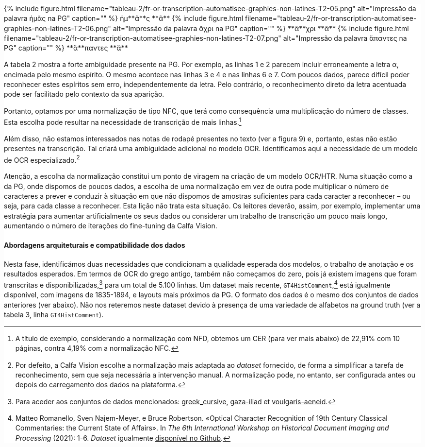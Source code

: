 </tr>
<tr>
<td>{% include figure.html filename="tableau-2/fr-or-transcription-automatisee-graphies-non-latines-T2-05.png" alt="Impressão da palavra ἡμᾶς na PG" caption="" %}</td>
<td markdown="span">ἡμ**ᾶ**ς</td>
<td markdown="span">**ᾶ**</td>
</tr>
<tr>
<td>{% include figure.html filename="tableau-2/fr-or-transcription-automatisee-graphies-non-latines-T2-06.png" alt="Impressão da palavra ἄχρι na PG" caption="" %}</td>
<td markdown="span">**ἄ**χρι</td>
<td markdown="span">**ἄ**</td>
</tr>
<tr>
<td>{% include figure.html filename="tableau-2/fr-or-transcription-automatisee-graphies-non-latines-T2-07.png" alt="Impressão da palavra ἅπαντες na PG" caption="" %}</td>
<td markdown="span">**ἅ**παντες</td>
<td markdown="span">**ἅ**</td>
</tr>
</tbody>
</table>
</div>

A tabela 2 mostra a forte ambiguidade presente na PG. Por exemplo, as linhas 1 e 2 parecem incluir erroneamente a letra α, encimada pelo mesmo espírito. O mesmo acontece nas linhas 3 e 4 e nas linhas 6 e 7. Com poucos dados, parece difícil poder reconhecer estes espíritos sem erro, independentemente da letra. Pelo contrário, o reconhecimento direto da letra acentuada pode ser facilitado pelo contexto da sua aparição.

Portanto, optamos por uma normalização de tipo NFC, que terá como consequência uma multiplicação do número de classes. Esta escolha pode resultar na necessidade de transcrição de mais linhas.[^20]

Além disso, não estamos interessados nas notas de rodapé presentes no texto (ver a figura 9) e, portanto, estas não estão presentes na transcrição. Tal criará uma ambiguidade adicional no modelo OCR. Identificamos aqui a necessidade de um modelo de OCR especializado.[^21]

<div class="alert alert-warning">
Atenção, a escolha da normalização constitui um ponto de viragem na criação de um modelo OCR/HTR. Numa situação como a da PG, onde dispomos de poucos dados, a escolha de uma normalização em vez de outra pode multiplicar o número de caracteres a prever e conduzir à situação em que não dispomos de amostras suficientes para cada caracter a reconhecer – ou seja, para cada classe a reconhecer. Esta lição não trata esta situação. Os leitores deverão, assim, por exemplo, implementar uma estratégia para aumentar artificialmente os seus dados ou considerar um trabalho de transcrição um pouco mais longo, aumentando o número de iterações do fine-tuning da Calfa Vision.
</div>

#### Abordagens arquiteturais e compatibilidade dos dados

Nesta fase, identificámos duas necessidades que condicionam a qualidade esperada dos modelos, o trabalho de anotação e os resultados esperados. Em termos de OCR do grego antigo, também não começamos do zero, pois já existem imagens que foram transcritas e disponibilizadas,[^22] para um total de 5.100 linhas. Um dataset mais recente, ```GT4HistComment```,[^23] está igualmente disponível, com imagens de 1835-1894, e layouts mais próximos da PG. O formato dos dados é o mesmo dos conjuntos de dados anteriores (ver abaixo). Não nos reteremos neste dataset devido à presença de uma variedade de alfabetos na ground truth (ver a tabela 3, linha ```GT4HistComment```).


[^1]: Os volumes da PG estão disponíveis em formato PDF, por exemplo, nos links [http://patristica.net/graeca](http://patristica.net/graeca) e [https://www.roger-pearse.com/weblog/patrologia-graeca-pg-pdfs](https://www.roger-pearse.com/weblog/patrologia-graeca-pg-pdfs) (em inglês). Mas apenas parte da PG está codificada em formato de “texto”, por exemplo, no _corpus_ do [Thesaurus Linguae Graecae](http://stephanus.tlg.uci.edu) (em inglês).
[^2]: A associação Calfa (Paris, França) e o projeto GRE*g*ORI (Université Catholique de Louvain, Louvain-la-Neuve, Bélgica) desenvolvem conjuntamente sistemas de reconhecimento de caracteres e sistemas de análise automática de textos: lematização, rotulagem morfossintática, _POS_tagging_). Esses desenvolvimentos já foram adaptados, testados e utilizados para processar textos em arménio, em georgiano e em sírio. O projeto CGPG continua esses desenvolvimentos no domínio do grego, propondo um processamento completo (OCR e análise) de textos editados da PG. Para os exemplos de processamento morfossintático do grego antigo realizado em conjunto: Kindt, Bastien, Chahan Vidal-Gorène, Saulo Delle Donne. “Analyse automatique du grec ancien par réseau de neurones. Évaluation sur le corpus De Thessalonica Capta”. *BABELAO*, 10-11 (2022), 525-550. [https://doi.org/10.14428/babelao.vol1011.2022.65073](https://doi.org/10.14428/babelao.vol1011.2022.65073) (em francês).
[^3]: Ver, por exemplo, Alex Graves e Jürgen Schmidhuber. (2008). «Offline Handwriting Recognition with Multidimensional Recurrent Neural Networks&nbsp;». In *Advances in Neural Information Processing Systems* 21 (NIPS 2008), dir. Daphne Koller *et al.* (S.l.: Curran Associates, 2009) [https://papers.nips.cc/paper/2008/file/66368270ffd51418ec58bd793f2d9b1b-Paper.pdf](https://perma.cc/N9N7-BB6R) (em inglês).
[^4]: Stuart Snydman, Robert Sanderson, e Tom Cramer. «The International Image Interoperability Framework (IIIF): A community & technology approach for web-based images». *Archiving Conference*, 2015, 16‑21.
[^5]: Ryad Kaoua, Xi Shen, Alexandra Durr, Stavros Lazaris, David Picard, e Mathieu Aubry. «Image Collation&nbsp;: Matching Illustrations in Manuscripts». In *Document Analysis and Recognition – ICDAR 2021*, dir. Josep Lladós, Daniel Lopresti, e Seiichi Uchida. Lecture Notes in Computer Science, vol. 12824. Cham: Springer, 2021, 351‑66. [https://doi.org/10.1007/978-3-030-86337-1_24](https://doi.org/10.1007/978-3-030-86337-1_24) (em inglês).
[^6]: Emanuela Boros, Alexis Toumi, Erwan Rouchet, Bastien Abadie, Dominique Stutzmann, e Christopher Kermorvant. «Automatic Page Classification in a Large Collection of Manuscripts Based on the International Image Interoperability Framework». In *Document Analysis and Recognition - ICDAR 2019*, 2019, 756‑62, [https://doi.org/10.1109/ICDAR.2019.00126](https://doi.org/10.1109/ICDAR.2019.00126) (em inglês).
[^7]: Mathias Seuret, Anguelos Nicolaou, Dalia Rodríguez-Salas, Nikolaus Weichselbaumer, Dominique Stutzmann, Martin Mayr, Andreas Maier, e Vincent Christlein. «ICDAR 2021 Competition on Historical Document Classification». In *Document Analysis and Recognition – ICDAR 2021*, dir. Josep Lladós, Daniel Lopresti, e Seiichi Uchida. Lecture Notes in Computer Science, vol 12824. Cham&nbsp;: Springer, 2021, 618‑34. [https://doi.org/10.1007/978-3-030-86337-1_41](https://doi.org/10.1007/978-3-030-86337-1_41) (em inglês).
[^8]: Há uma grande variedade deconjuntos de dados realizados no âmbito de diversos ambientes de pesquisa. As pessoas interessadas conseguirão encontrar um grande número de dados disponíveis no âmbito da [iniciativa HTR United]( https://perma.cc/59X7-PGL6) (em francês). Alix Chagué, Thibault Clérice, e Laurent Romary. «HTR-Unite: Mutualisons la vérité de terrain!», *DHNord2021 - Publier, partager, réutiliser les données de la recherche: les data papers et leurs enjeux*, Lille, MESHS, 2021. [https://hal.archives-ouvertes.fr/hal-03398740](https://perma.cc/4YL8-56C8) (em francês).
[^9]: Em particular, o leitor poderá encontrar um grande número de dados homogéneos para o francês medieval no âmbito do projeto CREMMA (Consortium pour la Reconnaissance d’Écriture Manuscrite des Matériaux Anciens). Ariane Pinche. «HTR Models and genericity for Medieval Manuscripts». 2022. [https://hal.archives-ouvertes.fr/hal-03736532/](https://perma.cc/93T5-8622) (em inglês).
[^10]: Podemos, por exemplo, citar o programa «[Scripta-PSL. Histoire et pratiques de l'écrit](https://perma.cc/LV5F-WMYY)» (em inglês) que procura, em particular, integrar nas humanidades digitais uma grande variedade de línguas e escritos antigos raros; a 
[^11]: O *crowdsourcing* pode ter a forma de ateliers dedicados com um público restrito, mas também podem ser abertos a todo o público voluntário que deseja, ocasionalmente, transcrever documentos, conforme oferecido pela [plataforma Transcrire]( https://perma.cc/F9TP-949U) (em francês), proposta por Huma-Num.
[^12]: Christian Reul, Dennis Christ, Alexander Hartelt, Nico Balbach, Maximilian Wehner, Uwe Springmann, Christoph Wick, Christine Grundig, Andreas Büttner, e Frank Puppe. «OCR4all - An open-source tool providing a (semi-)automatic OCR workflow for historical printings». *Applied Sciences* 9, nᵒ 22 (2019): 4853 (em inglês).
[^13]: Chahan Vidal-Gorène, Boris Dupin, Aliénor Decours-Perez, e Thomas Riccioli. «A modular and automated annotation platform for handwritings: evaluation on under-resourced languages». In *International Conference on Document Analysis and Recognition - ICDAR 2021*, dir. Josep Lladós, Daniel Lopresti, e Seiichi Uchida. 507-522. Lecture Notes in Computer Science, vol. 12823. Cham: Springer, 2021. [https://doi.org/10.1007/978-3-030-86334-0_33](https://doi.org/10.1007/978-3-030-86334-0_33) (em inglês).
[^14]:  Jean-Baptiste Camps, Chahan Vidal-Gorène, Dominique Stutzmann, Marguerite Vernet, e Ariane Pinche, «Data Diversity in handwritten text recognition, Challenge or opportunity?», *Digital Humanities 2022* (DH 2022), Tokyo, 27 juillet 2022.
[^15]: Para um exemplo da estratégia de *fine-tuning* aplicada às grafias árabes manuscritas: Bulac Bibliothèque, Maxime Ruscio, Muriel Roiland, Sarah Maloberti, Lucas Noëmie, Antoine Perrier, e Chahan Vidal-Gorène. «Les collections de manuscrits maghrébins en France (2/2)», Mai 2022, HAL, [https://medihal.archives-ouvertes.fr/hal-03660889](https://perma.cc/NEU3-7TH3) (em francês).
[^16]: Jean-Baptiste Camps. «Introduction à la philologie computationnelle. Science des données et science des textes: De l'acquisition du texte à l'analyse», *Étudier et publier les textes arabes avec le numérique*, 7 de dezembro de 2020, YouTube, [https://youtu.be/DK7oxn-v0YU](https://youtu.be/DK7oxn-v0YU) (em francês).
[^17]: Numa arquitetura *word-based* cada palavra constitui uma classe inteira própria. Se tal leva mecanicamente a uma multiplicação do número de classes, o vocabulário de um texto é, na realidade, suficientemente homogéneo e reduzido para considerar essa abordagem. Não é incompatível com uma abordagem complementar *character-based*. 
[^18]: Jean-Baptiste Camps, Chahan Vidal-Gorène, e Marguerite Vernet. «Handling Heavily Abbreviated Manuscripts: HTR engines vs text normalisation approaches». In *International Conference on Document Analysis and Recognition - ICDAR 2021*, dir. Elisa H. Barney Smith, Umapada Pal. Lecture Notes in Computer Science, vol. 12917. Cham: Springer, 2021, 507-522. [https://doi.org/10.1007/978-3-030-86159-9_21](https://doi.org/10.1007/978-3-030-86159-9_21) (em inglês).
[^19]: Para mais manipulações *Unicode* em grego antigo: 
[^20]: A título de exemplo, considerando a normalização com NFD, obtemos um CER (para ver mais abaixo) de 22,91% com 10 páginas, contra 4,19% com a normalização NFC.
[^21]: Por defeito, a Calfa Vision escolhe a normalização mais adaptada ao _dataset_  fornecido, de forma a simplificar a tarefa de reconhecimento, sem que seja necessária a intervenção manual. A normalização pode, no entanto, ser configurada antes ou depois do carregamento dos dados na plataforma.
[^22]: Para aceder aos conjuntos de dados mencionados: [greek_cursive](https://perma.cc/52BW-L7GT), [gaza-iliad](https://perma.cc/L783-BFVG) et [voulgaris-aeneid](https://perma.cc/JN4Z-Y4UQ).
[^23]: Matteo Romanello, Sven Najem-Meyer, e Bruce Robertson. «Optical Character Recognition of 19th Century Classical Commentaries: the Current State of Affairs».  In *The 6th International Workshop on Historical Document Imaging and Processing* (2021): 1-6. *Dataset* igualmente [disponível no Github](https://perma.cc/9G7W-H5R5). 
[^24]:  Nesta etapa, o modelo não é avaliado na PG. A taxa de erro é obtida através de um conjunto de teste extraído desses três conjuntos de dados.
[^25]: Thomas M. Breuel. «The OCRopus open source OCR system». In *Document recognition and retrieval XV*, (2008): 6815-6850. International Society for Optics and Photonics (em inglês).
[^26]: A coexistência de dados de tipo _bounding-box_ e de tipo _baseline_ corresponde a uma evolução técnica e cronológica. O sistema OCR OCRopy, pioneiro nos OCR por recursos neurais, utiliza os _bounding-box, excluindo efetivamente qualquer documento curvo. Esse sistema necessita de um pré-processamento das imagens antes de considerar qualquer reconhecimento.
[^27]: Vidal-Gorène, Dupin, Decours-Perez, Riccioli. «A modular and automated annotation platform for handwritings: evaluation on under-resourced languages», 507-522.
[^28]: Camps, Vidal-Gorène, et Vernet. «Handling Heavily Abbreviated Manuscripts: HTR engines vs text normalisation approaches», 507-522.
[^29]: Vidal-Gorène, Dupin, Decours-Perez, Riccioli. «A modular and automated annotation platform for handwritings: evaluation on under-resourced languages», 507-522. 
[^30]: A etapa de reconhecimento de texto, OCR ou HTR, é oferecida a pedido e no âmbito de projetos dedicados ou parceiros. As duas primeiras etapas do processamento são gratuitas e ilimitadas.
[^31]: Geralmente, distinguimos dois tipos de avaliação de um modelo OCR/HTR: uma avaliação _in-domain_ (em português, no domínio), isto é, em que o conjunto de teste é semelhante aos dados de processamento, e uma avaliação _out-of-domain_ (em português, fora do domínio), com dados completamente novos ao modelo. Classicamente, um teste _in-domain_ dá resultados elevados porque o modelo é processado muito especificamente na tarefa avaliada, mesmo se os dados de processamento e de teste são distintos. Este teste permite avaliar, particularmente, a relevância de um modelo especializado. Um teste _out-of-domain_ dá informações sobre a polivalência e a “generalidade” de um modelo, pois este é avaliado com dados ausentes e desconhecidos dos seus dados de processamento - por exemplo, por uma nova mão ou um novo tipo de escrita.
[^32]: Francesco Lombardi, e Simone Marinai. «Deep Learning for Historical Document Analysis and Recognition—A Survey». *J. Imaging* 2020, 6(10), 110. [https://doi.org/10.3390/jimaging6100110](https://doi.org/10.3390/jimaging6100110) (em inglês).
[^33]: Camps, Vidal-Gorène, e Vernet. «Handling Heavily Abbreviated Manuscripts: HTR engines vs text normalisation approaches», 507-522.
[^34]: Chahan Vidal-Gorène, Noëmie Lucas, Clément Salah, Aliénor Decours-Perez, e Boris Dupin. «RASAM–A Dataset for the Recognition and Analysis of Scripts in Arabic Maghrebi». In *International Conference on Document Analysis and Recognition - ICDAR 2021*, dir. Elisa H. Barney Smith, Umapada Pal. Lecture Notes in Computer Science, vol. 12916. Cham: Springer, 2021, 265-281. [https://doi.org/10.1007/978-3-030-86198-8_19](https://doi.org/10.1007/978-3-030-86198-8_19) (em inglês).
[^35]: *Ibid.* 
[^36]: Vidal-Gorène, Dupin, Decours-Perez, Riccioli. «A modular and automated annotation platform for handwritings: evaluation on under-resourced languages», 507-522.
[^37]: Phillip Benjamin Ströbel, Simon Clematide, e Martin Volk. «How Much Data Do You Need? About the Creation of a Ground Truth for Black Letter and the Effectiveness of Neural OCR». In *Proceedings of the 12th Language Resources and Evaluation Conference*, 3551-3559. Marseille: ACL Anthology, 2020. [https://aclanthology.org/2020.lrec-1.436.pdf](https://perma.cc/YW4D-2D3L) (em inglês).
[^38]: *Ibid.* 
[^39]: Bastien Kindt e Vidal-Gorène Chahan, «From Manuscript to Tagged Corpora. An Automated Process for Ancient Armenian or Other Under-Resourced Languages of the Christian East». *Armeniaca. International Journal of Armenian Studies* 1, 73-96, 2022. [http://doi.org/10.30687/arm/9372-8175/2022/01/005]( http://doi.org/10.30687/arm/9372-8175/2022/01/005) (em inglês).
[^40]: Vidal-Gorène, Lucas, Salah, Decours-Perez, e Dupin. «RASAM–A Dataset for the Recognition and Analysis of Scripts in Arabic Maghrebi», 265-281. 
[^41]: Vidal-Gorène, Dupin, Decours-Perez, Riccioli. «A modular and automated annotation platform for handwritings: evaluation on under-resourced languages», 507-522.
[^42]: O _dataset_ RASAM está disponível em formato PAGE (XML) no [Github]( https://perma.cc/UT9Y-A4GA). Este é o resultado de um _hackathon_ participativo que reuniu 14 pessoas organizado pelo GIS MOMM, pela BULAC e pela Calfa, com o apoio do ministério francês do ensino superior e investigação.